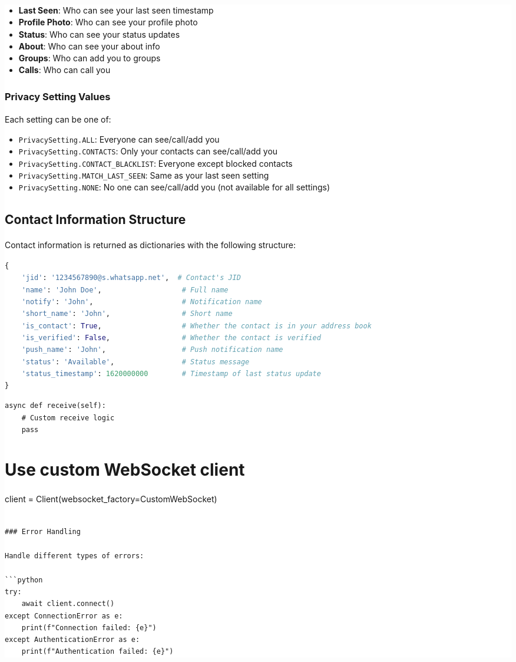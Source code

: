 - **Last Seen**: Who can see your last seen timestamp
- **Profile Photo**: Who can see your profile photo
- **Status**: Who can see your status updates
- **About**: Who can see your about info
- **Groups**: Who can add you to groups
- **Calls**: Who can call you

### Privacy Setting Values

Each setting can be one of:

- `PrivacySetting.ALL`: Everyone can see/call/add you
- `PrivacySetting.CONTACTS`: Only your contacts can see/call/add you
- `PrivacySetting.CONTACT_BLACKLIST`: Everyone except blocked contacts
- `PrivacySetting.MATCH_LAST_SEEN`: Same as your last seen setting
- `PrivacySetting.NONE`: No one can see/call/add you (not available for all settings)

## Contact Information Structure

Contact information is returned as dictionaries with the following structure:

```python
{
    'jid': '1234567890@s.whatsapp.net',  # Contact's JID
    'name': 'John Doe',                   # Full name
    'notify': 'John',                     # Notification name
    'short_name': 'John',                 # Short name
    'is_contact': True,                   # Whether the contact is in your address book
    'is_verified': False,                 # Whether the contact is verified
    'push_name': 'John',                  # Push notification name
    'status': 'Available',                # Status message
    'status_timestamp': 1620000000        # Timestamp of last status update
}
```
    async def receive(self):
        # Custom receive logic
        pass

# Use custom WebSocket client
client = Client(websocket_factory=CustomWebSocket)
```

### Error Handling

Handle different types of errors:

```python
try:
    await client.connect()
except ConnectionError as e:
    print(f"Connection failed: {e}")
except AuthenticationError as e:
    print(f"Authentication failed: {e}")
```
